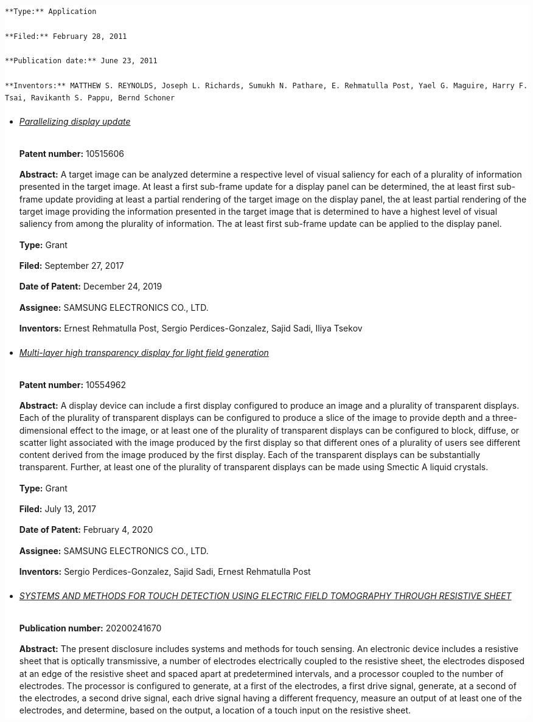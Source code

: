     **Type:** Application
    
    **Filed:** February 28, 2011
    
    **Publication date:** June 23, 2011
    
    **Inventors:** MATTHEW S. REYNOLDS, Joseph L. Richards, Sumukh N. Pathare, E. Rehmatulla Post, Yael G. Maguire, Harry F. Tsai, Ravikanth S. Pappu, Bernd Schoner
    
- ###### [Parallelizing display update](https://patents.justia.com/patent/10515606)
    
    **Patent number:** 10515606
    
    **Abstract:** A target image can be analyzed determine a respective level of visual saliency for each of a plurality of information presented in the target image. At least a first sub-frame update for a display panel can be determined, the at least first sub-frame update providing at least a partial rendering of the target image on the display panel, the at least partial rendering of the target image providing the information presented in the target image that is determined to have a highest level of visual saliency from among the plurality of information. The at least first sub-frame update can be applied to the display panel.
    
    **Type:** Grant
    
    **Filed:** September 27, 2017
    
    **Date of Patent:** December 24, 2019
    
    **Assignee:** SAMSUNG ELECTRONICS CO., LTD.
    
    **Inventors:** Ernest Rehmatulla Post, Sergio Perdices-Gonzalez, Sajid Sadi, Iliya Tsekov

- ###### [Multi-layer high transparency display for light field generation](https://patents.justia.com/patent/10554962)
    
    **Patent number:** 10554962
    
    **Abstract:** A display device can include a first display configured to produce an image and a plurality of transparent displays. Each of the plurality of transparent displays can be configured to produce a slice of the image to provide depth and a three-dimensional effect to the image, or at least one of the plurality of transparent displays can be configured to block, diffuse, or scatter light associated with the image produced by the first display so that different ones of a plurality of users see different content derived from the image produced by the first display. Each of the transparent displays can be substantially transparent. Further, at least one of the plurality of transparent displays can be made using Smectic A liquid crystals.
    
    **Type:** Grant
    
    **Filed:** July 13, 2017
    
    **Date of Patent:** February 4, 2020
    
    **Assignee:** SAMSUNG ELECTRONICS CO., LTD.
    
    **Inventors:** Sergio Perdices-Gonzalez, Sajid Sadi, Ernest Rehmatulla Post
    
- ###### [SYSTEMS AND METHODS FOR TOUCH DETECTION USING ELECTRIC FIELD TOMOGRAPHY THROUGH RESISTIVE SHEET](https://patents.justia.com/patent/20200241670)
    
    **Publication number:** 20200241670
    
    **Abstract:** The present disclosure includes systems and methods for touch sensing. An electronic device includes a resistive sheet that is optically transmissive, a number of electrodes electrically coupled to the resistive sheet, the electrodes disposed at an edge of the resistive sheet and spaced apart at predetermined intervals, and a processor coupled to the number of electrodes. The processor is configured to generate, at a first of the electrodes, a first drive signal, generate, at a second of the electrodes, a second drive signal, each drive signal having a different frequency, measure an output of at least one of the electrodes, and determine, based on the output, a location of a touch input on the resistive sheet.
    